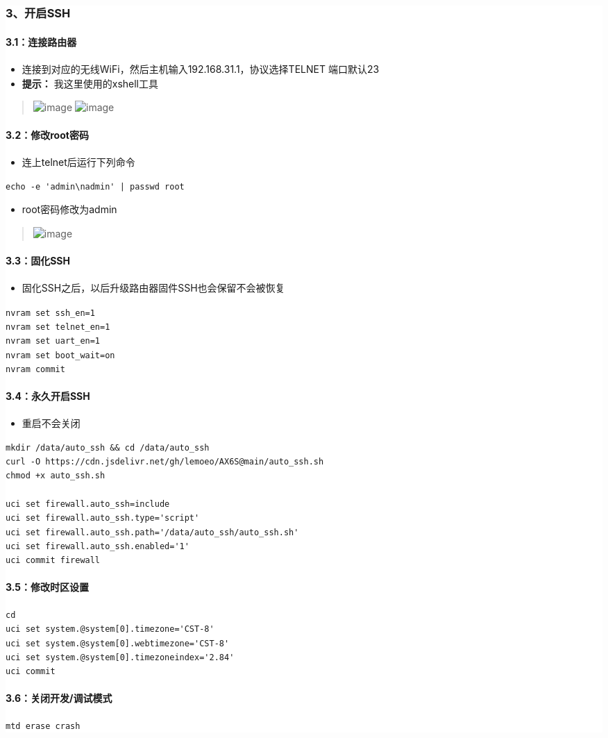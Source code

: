 
### 3、开启SSH
#### 3.1：连接路由器
- 连接到对应的无线WiFi，然后主机输入192.168.31.1，协议选择TELNET 端口默认23
- **提示：** 我这里使用的xshell工具
> ![image](https://user-images.githubusercontent.com/42825450/215307331-1ca2614c-b7c6-4521-81c5-5a6edd216b44.png)
> ![image](https://user-images.githubusercontent.com/42825450/215307332-40e45a74-558c-40af-83dd-769d457ba8ed.png)

#### 3.2：修改root密码
- 连上telnet后运行下列命令
```shell
echo -e 'admin\nadmin' | passwd root
```
- root密码修改为admin
> ![image](https://user-images.githubusercontent.com/42825450/215307356-f391b655-d2a1-48ef-b3f5-86aa928e947e.png)

#### 3.3：固化SSH
- 固化SSH之后，以后升级路由器固件SSH也会保留不会被恢复
```shell
nvram set ssh_en=1
nvram set telnet_en=1
nvram set uart_en=1
nvram set boot_wait=on
nvram commit
```
#### 3.4：永久开启SSH
- 重启不会关闭
```shell
mkdir /data/auto_ssh && cd /data/auto_ssh
curl -O https://cdn.jsdelivr.net/gh/lemoeo/AX6S@main/auto_ssh.sh
chmod +x auto_ssh.sh

uci set firewall.auto_ssh=include
uci set firewall.auto_ssh.type='script'
uci set firewall.auto_ssh.path='/data/auto_ssh/auto_ssh.sh'
uci set firewall.auto_ssh.enabled='1'
uci commit firewall
```

#### 3.5：修改时区设置
```shell
cd
uci set system.@system[0].timezone='CST-8'
uci set system.@system[0].webtimezone='CST-8'
uci set system.@system[0].timezoneindex='2.84'
uci commit
```

#### 3.6：关闭开发/调试模式
```shell
mtd erase crash
```
